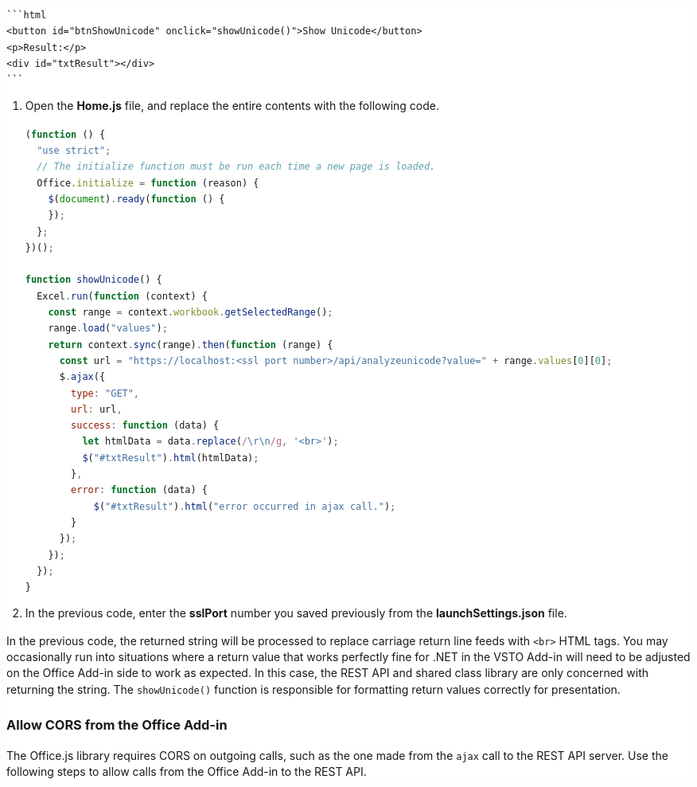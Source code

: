     ```html
    <button id="btnShowUnicode" onclick="showUnicode()">Show Unicode</button>
    <p>Result:</p>
    <div id="txtResult"></div>
    ```

1. Open the **Home.js** file, and replace the entire contents with the following code.

    ```js
    (function () {
      "use strict";
      // The initialize function must be run each time a new page is loaded.
      Office.initialize = function (reason) {
        $(document).ready(function () {
        });
      };
    })();

    function showUnicode() {
      Excel.run(function (context) {
        const range = context.workbook.getSelectedRange();
        range.load("values");
        return context.sync(range).then(function (range) {
          const url = "https://localhost:<ssl port number>/api/analyzeunicode?value=" + range.values[0][0];
          $.ajax({
            type: "GET",
            url: url,
            success: function (data) {
              let htmlData = data.replace(/\r\n/g, '<br>');
              $("#txtResult").html(htmlData);
            },
            error: function (data) {
                $("#txtResult").html("error occurred in ajax call.");
            }
          });
        });
      });
    }
    ```

1. In the previous code, enter the **sslPort** number you saved previously from the **launchSettings.json** file.

In the previous code, the returned string will be processed to replace carriage return line feeds with `<br>` HTML tags. You may occasionally run into situations where a return value that works perfectly fine for .NET in the VSTO Add-in will need to be adjusted on the Office Add-in side to work as expected. In this case, the REST API and shared class library are only concerned with returning the string. The `showUnicode()` function is responsible for formatting return values correctly for presentation.

### Allow CORS from the Office Add-in

The Office.js library requires CORS on outgoing calls, such as the one made from the `ajax` call to the REST API server. Use the following steps to allow calls from the Office Add-in to the REST API.
